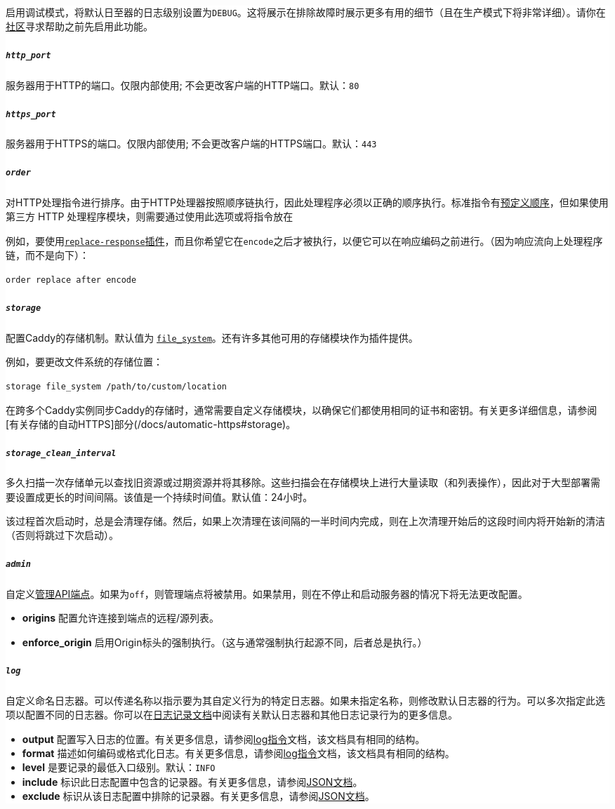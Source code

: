 启用调试模式，将默认日至器的日志级别设置为`DEBUG`。这将展示在排除故障时展示更多有用的细节（且在生产模式下将非常详细）。请你在[社区](https://caddy.community)寻求帮助之前先启用此功能。


##### `http_port`
服务器用于HTTP的端口。仅限内部使用; 不会更改客户端的HTTP端口。默认：`80`


##### `https_port`

服务器用于HTTPS的端口。仅限内部使用; 不会更改客户端的HTTPS端口。默认：`443`


##### `order`
对HTTP处理指令进行排序。由于HTTP处理器按照顺序链执行，因此处理程序必须以正确的顺序执行。标准指令有[预定义顺序](/docs/caddyfile/directives#directive-order)，但如果使用第三方 HTTP 处理程序模块，则需要通过使用此选项或将指令放在

例如，要使用[`replace-response`插件](https://github.com/caddyserver/replace-response)，而且你希望它在`encode`之后才被执行，以便它可以在响应编码之前进行。（因为响应流向上处理程序链，而不是向下）：

```caddy-d
order replace after encode
```


##### `storage`

配置Caddy的存储机制。默认值为 [`file_system`](/docs/json/storage/file_system/)。还有许多其他可用的存储模块作为插件提供。

例如，要更改文件系统的存储位置：

```caddy-d
storage file_system /path/to/custom/location
```

在跨多个Caddy实例同步Caddy的存储时，通常需要自定义存储模块，以确保它们都使用相同的证书和密钥。有关更多详细信息，请参阅[有关存储的自动HTTPS]部分(/docs/automatic-https#storage)。


##### `storage_clean_interval`

多久扫描一次存储单元以查找旧资源或过期资源并将其移除。这些扫描会在存储模块上进行大量读取（和列表操作），因此对于大型部署需要设置成更长的时间间隔。该值是一个持续时间值。默认值：24小时。

该过程首次启动时，总是会清理存储。然后，如果上次清理在该间隔的一半时间内完成，则在上次清理开始后的这段时间内将开始新的清洁（否则将跳过下次启动）。

##### `admin`

自定义[管理API端点](/docs/api)。如果为`off`，则管理端点将被禁用。如果禁用，则在不停止和启动服务器的情况下将无法更改配置。

- **origins** 配置允许连接到端点的远程/源列表。

- **enforce_origin** 启用Origin标头的强制执行。（这与通常强制执行起源不同，后者总是执行。）


##### `log`

自定义命名日志器。可以传递名称以指示要为其自定义行为的特定日志器。如果未指定名称，则修改默认日志器的行为。可以多次指定此选项以配置不同的日志器。你可以在[日志记录文档](/docs/logging)中阅读有关默认日志器和其他日志记录行为的更多信息。

- **output** 配置写入日志的位置。有关更多信息，请参阅[log指令](/docs/caddyfile/directives/log#output-modules)文档，该文档具有相同的结构。
- **format** 描述如何编码或格式化日志。有关更多信息，请参阅[log指令](/docs/caddyfile/directives/log#format-modules)文档，该文档具有相同的结构。
- **level** 是要记录的最低入口级别。默认：`INFO`
- **include** 标识此日志配置中包含的记录器。有关更多信息，请参阅[JSON文档](/docs/json/logging/logs/include/)。
- **exclude** 标识从该日志配置中排除的记录器。有关更多信息，请参阅[JSON文档](/docs/json/logging/logs/exclude/)。
